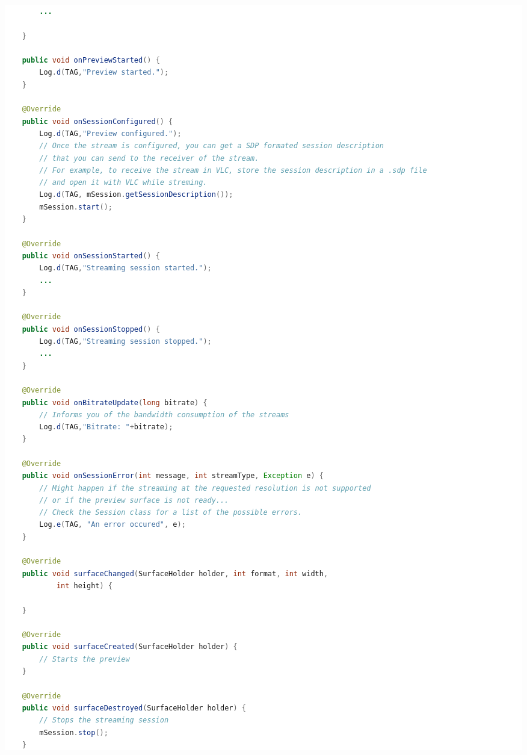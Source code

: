 ```java
        ...

    }

	public void onPreviewStarted() {
		Log.d(TAG,"Preview started.");
	}

	@Override
	public void onSessionConfigured() {
		Log.d(TAG,"Preview configured.");
		// Once the stream is configured, you can get a SDP formated session description
		// that you can send to the receiver of the stream.
		// For example, to receive the stream in VLC, store the session description in a .sdp file
		// and open it with VLC while streming.
		Log.d(TAG, mSession.getSessionDescription());
		mSession.start();
	}

	@Override
	public void onSessionStarted() {
		Log.d(TAG,"Streaming session started.");
        ...
	}

	@Override
	public void onSessionStopped() {
		Log.d(TAG,"Streaming session stopped.");
        ...
	}	

	@Override
	public void onBitrateUpdate(long bitrate) {
        // Informs you of the bandwidth consumption of the streams
		Log.d(TAG,"Bitrate: "+bitrate);
	}

	@Override
	public void onSessionError(int message, int streamType, Exception e) {
        // Might happen if the streaming at the requested resolution is not supported
        // or if the preview surface is not ready...
        // Check the Session class for a list of the possible errors.
		Log.e(TAG, "An error occured", e);
	}

	@Override
	public void surfaceChanged(SurfaceHolder holder, int format, int width,
			int height) {
		
	}

	@Override
	public void surfaceCreated(SurfaceHolder holder) {
        // Starts the preview
	}

	@Override
	public void surfaceDestroyed(SurfaceHolder holder) {
        // Stops the streaming session
		mSession.stop();
	}

```